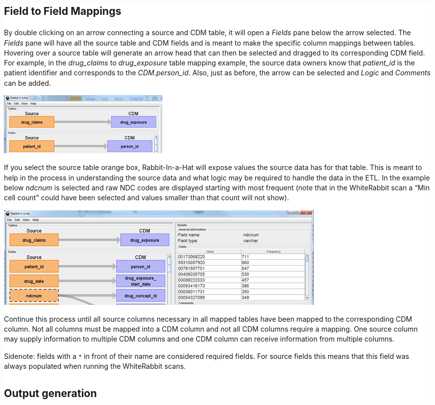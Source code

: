 ## Field to Field Mappings
By double clicking on an arrow connecting a source and CDM table, it will open a _Fields_ pane below the arrow selected.
The _Fields_ pane will have all the source table and CDM fields and is meant to make the specific column mappings between tables.
Hovering over a source table will generate an arrow head that can then be selected and dragged to its corresponding CDM field. For example, in the _drug_claims_ to _drug_exposure_ table mapping example, the source data owners know that _patient_id_ is the patient identifier and corresponds to the _CDM.person_id_. Also, just as before, the arrow can be selected and _Logic_ and _Comments_ can be added.

![](images/rabbitinahat-fields.png)

If you select the source table orange box, Rabbit-In-a-Hat will expose values the source data has for that table.
This is meant to help in the process in understanding the source data and what logic may be required to handle the data in the ETL.
In the example below _ndcnum_ is selected and raw NDC codes are displayed starting with most frequent (note that in the WhiteRabbit scan a “Min cell count” could have been selected and values smaller than that count will not show).

![](images/rabbitinahat-fieldex.png)

Continue this process until all source columns necessary in all mapped tables have been mapped to the corresponding CDM column.
Not all columns must be mapped into a CDM column and not all CDM columns require a mapping.
One source column may supply information to multiple CDM columns and one CDM column can receive information from multiple columns.

Sidenote: fields with a `*` in front of their name are considered required fields. 
For source fields this means that this field was always populated when running the WhiteRabbit scans.

## Output generation
